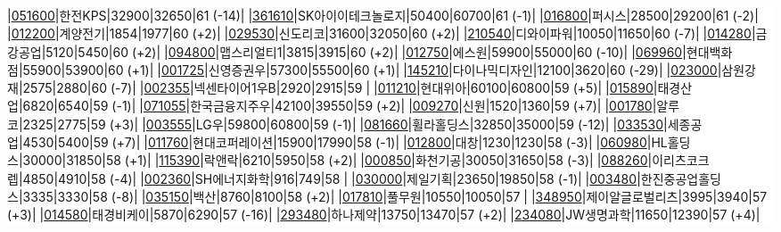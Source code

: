 |[051600](https://finance.daum.net/quotes/A051600)|한전KPS|32900|32650|61 (-14)|
|[361610](https://finance.daum.net/quotes/A361610)|SK아이이테크놀로지|50400|60700|61 (-1)|
|[016800](https://finance.daum.net/quotes/A016800)|퍼시스|28500|29200|61 (-2)|
|[012200](https://finance.daum.net/quotes/A012200)|계양전기|1854|1977|60 (+2)|
|[029530](https://finance.daum.net/quotes/A029530)|신도리코|31600|32050|60 (+2)|
|[210540](https://finance.daum.net/quotes/A210540)|디와이파워|10050|11650|60 (-7)|
|[014280](https://finance.daum.net/quotes/A014280)|금강공업|5120|5450|60 (+2)|
|[094800](https://finance.daum.net/quotes/A094800)|맵스리얼티1|3815|3915|60 (+2)|
|[012750](https://finance.daum.net/quotes/A012750)|에스원|59900|55000|60 (-10)|
|[069960](https://finance.daum.net/quotes/A069960)|현대백화점|55900|53900|60 (+1)|
|[001725](https://finance.daum.net/quotes/A001725)|신영증권우|57300|55500|60 (+1)|
|[145210](https://finance.daum.net/quotes/A145210)|다이나믹디자인|12100|3620|60 (-29)|
|[023000](https://finance.daum.net/quotes/A023000)|삼원강재|2575|2880|60 (-7)|
|[002355](https://finance.daum.net/quotes/A002355)|넥센타이어1우B|2920|2915|59 |
|[011210](https://finance.daum.net/quotes/A011210)|현대위아|60100|60800|59 (+5)|
|[015890](https://finance.daum.net/quotes/A015890)|태경산업|6820|6540|59 (-1)|
|[071055](https://finance.daum.net/quotes/A071055)|한국금융지주우|42100|39550|59 (+2)|
|[009270](https://finance.daum.net/quotes/A009270)|신원|1520|1360|59 (+7)|
|[001780](https://finance.daum.net/quotes/A001780)|알루코|2325|2775|59 (+3)|
|[003555](https://finance.daum.net/quotes/A003555)|LG우|59800|60800|59 (-1)|
|[081660](https://finance.daum.net/quotes/A081660)|휠라홀딩스|32850|35000|59 (-12)|
|[033530](https://finance.daum.net/quotes/A033530)|세종공업|4530|5400|59 (+7)|
|[011760](https://finance.daum.net/quotes/A011760)|현대코퍼레이션|15900|17990|58 (-1)|
|[012800](https://finance.daum.net/quotes/A012800)|대창|1230|1230|58 (-3)|
|[060980](https://finance.daum.net/quotes/A060980)|HL홀딩스|30000|31850|58 (+1)|
|[115390](https://finance.daum.net/quotes/A115390)|락앤락|6210|5950|58 (+2)|
|[000850](https://finance.daum.net/quotes/A000850)|화천기공|30050|31650|58 (-3)|
|[088260](https://finance.daum.net/quotes/A088260)|이리츠코크렙|4850|4910|58 (-4)|
|[002360](https://finance.daum.net/quotes/A002360)|SH에너지화학|916|749|58 |
|[030000](https://finance.daum.net/quotes/A030000)|제일기획|23650|19850|58 (-1)|
|[003480](https://finance.daum.net/quotes/A003480)|한진중공업홀딩스|3335|3330|58 (-8)|
|[035150](https://finance.daum.net/quotes/A035150)|백산|8760|8100|58 (+2)|
|[017810](https://finance.daum.net/quotes/A017810)|풀무원|10550|10050|57 |
|[348950](https://finance.daum.net/quotes/A348950)|제이알글로벌리츠|3995|3940|57 (+3)|
|[014580](https://finance.daum.net/quotes/A014580)|태경비케이|5870|6290|57 (-16)|
|[293480](https://finance.daum.net/quotes/A293480)|하나제약|13750|13470|57 (+2)|
|[234080](https://finance.daum.net/quotes/A234080)|JW생명과학|11650|12390|57 (+4)|